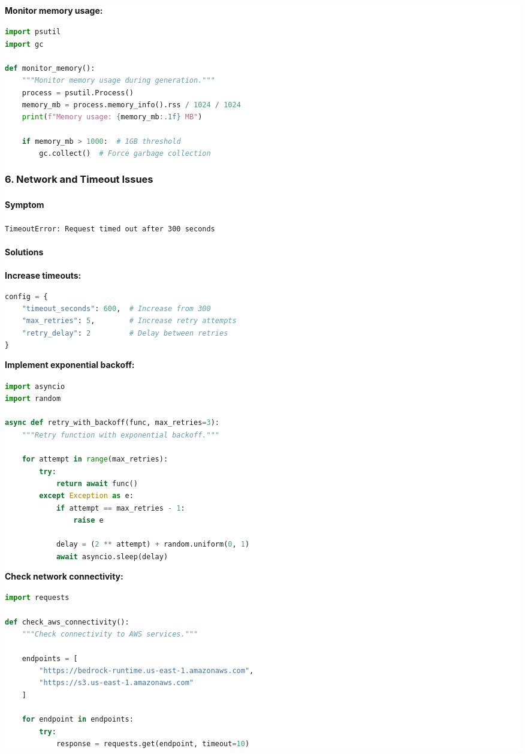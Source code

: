 **Monitor memory usage:**
```python
import psutil
import gc

def monitor_memory():
    """Monitor memory usage during generation."""
    process = psutil.Process()
    memory_mb = process.memory_info().rss / 1024 / 1024
    print(f"Memory usage: {memory_mb:.1f} MB")
    
    if memory_mb > 1000:  # 1GB threshold
        gc.collect()  # Force garbage collection
```

### 6. Network and Timeout Issues

#### Symptom
```
TimeoutError: Request timed out after 300 seconds
```

#### Solutions

**Increase timeouts:**
```python
config = {
    "timeout_seconds": 600,  # Increase from 300
    "max_retries": 5,        # Increase retry attempts
    "retry_delay": 2         # Delay between retries
}
```

**Implement exponential backoff:**
```python
import asyncio
import random

async def retry_with_backoff(func, max_retries=3):
    """Retry function with exponential backoff."""
    
    for attempt in range(max_retries):
        try:
            return await func()
        except Exception as e:
            if attempt == max_retries - 1:
                raise e
            
            delay = (2 ** attempt) + random.uniform(0, 1)
            await asyncio.sleep(delay)
```

**Check network connectivity:**
```python
import requests

def check_aws_connectivity():
    """Check connectivity to AWS services."""
    
    endpoints = [
        "https://bedrock-runtime.us-east-1.amazonaws.com",
        "https://s3.us-east-1.amazonaws.com"
    ]
    
    for endpoint in endpoints:
        try:
            response = requests.get(endpoint, timeout=10)
```